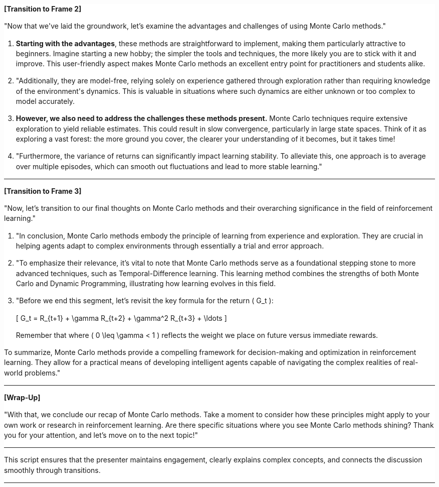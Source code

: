 **[Transition to Frame 2]**

"Now that we've laid the groundwork, let’s examine the advantages and challenges of using Monte Carlo methods."

1. **Starting with the advantages**, these methods are straightforward to implement, making them particularly attractive to beginners. Imagine starting a new hobby; the simpler the tools and techniques, the more likely you are to stick with it and improve. This user-friendly aspect makes Monte Carlo methods an excellent entry point for practitioners and students alike.

2. "Additionally, they are model-free, relying solely on experience gathered through exploration rather than requiring knowledge of the environment's dynamics. This is valuable in situations where such dynamics are either unknown or too complex to model accurately.

3. **However, we also need to address the challenges these methods present.** Monte Carlo techniques require extensive exploration to yield reliable estimates. This could result in slow convergence, particularly in large state spaces. Think of it as exploring a vast forest: the more ground you cover, the clearer your understanding of it becomes, but it takes time!

4. "Furthermore, the variance of returns can significantly impact learning stability. To alleviate this, one approach is to average over multiple episodes, which can smooth out fluctuations and lead to more stable learning."

---

**[Transition to Frame 3]**

"Now, let’s transition to our final thoughts on Monte Carlo methods and their overarching significance in the field of reinforcement learning."

1. "In conclusion, Monte Carlo methods embody the principle of learning from experience and exploration. They are crucial in helping agents adapt to complex environments through essentially a trial and error approach. 

2. "To emphasize their relevance, it’s vital to note that Monte Carlo methods serve as a foundational stepping stone to more advanced techniques, such as Temporal-Difference learning. This learning method combines the strengths of both Monte Carlo and Dynamic Programming, illustrating how learning evolves in this field.

3. "Before we end this segment, let’s revisit the key formula for the return \( G_t \):
   
   \[
   G_t = R_{t+1} + \gamma R_{t+2} + \gamma^2 R_{t+3} + \ldots 
   \]

   Remember that where \( 0 \leq \gamma < 1 \) reflects the weight we place on future versus immediate rewards.

To summarize, Monte Carlo methods provide a compelling framework for decision-making and optimization in reinforcement learning. They allow for a practical means of developing intelligent agents capable of navigating the complex realities of real-world problems."

---

**[Wrap-Up]**

"With that, we conclude our recap of Monte Carlo methods. Take a moment to consider how these principles might apply to your own work or research in reinforcement learning. Are there specific situations where you see Monte Carlo methods shining? Thank you for your attention, and let’s move on to the next topic!" 

--- 

This script ensures that the presenter maintains engagement, clearly explains complex concepts, and connects the discussion smoothly through transitions.

---

